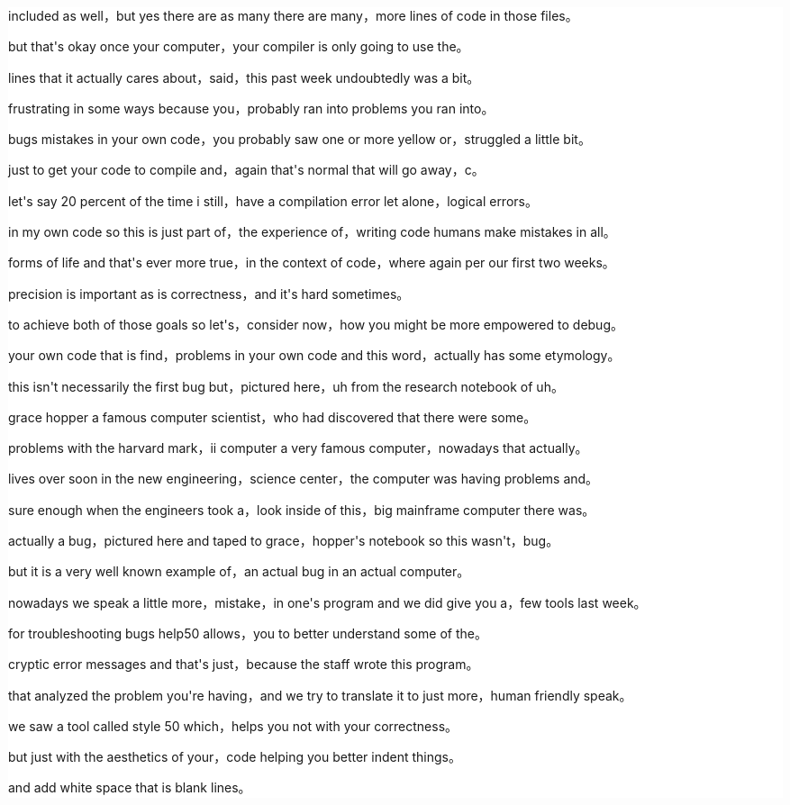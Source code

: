 included as well，but yes there are as many there are many，more lines of code in those files。

but that's okay once your computer，your compiler is only going to use the。

lines that it actually cares about，said，this past week undoubtedly was a bit。

frustrating in some ways because you，probably ran into problems you ran into。

bugs mistakes in your own code，you probably saw one or more yellow or，struggled a little bit。

just to get your code to compile and，again that's normal that will go away，c。

let's say 20 percent of the time i still，have a compilation error let alone，logical errors。

in my own code so this is just part of，the experience of，writing code humans make mistakes in all。

forms of life and that's ever more true，in the context of code，where again per our first two weeks。

precision is important as is correctness，and it's hard sometimes。

to achieve both of those goals so let's，consider now，how you might be more empowered to debug。

your own code that is find，problems in your own code and this word，actually has some etymology。

this isn't necessarily the first bug but，pictured here，uh from the research notebook of uh。

grace hopper a famous computer scientist，who had discovered that there were some。

problems with the harvard mark，ii computer a very famous computer，nowadays that actually。

lives over soon in the new engineering，science center，the computer was having problems and。

sure enough when the engineers took a，look inside of this，big mainframe computer there was。

actually a bug，pictured here and taped to grace，hopper's notebook so this wasn't，bug。

but it is a very well known example of，an actual bug in an actual computer。

nowadays we speak a little more，mistake，in one's program and we did give you a，few tools last week。

for troubleshooting bugs help50 allows，you to better understand some of the。

cryptic error messages and that's just，because the staff wrote this program。

that analyzed the problem you're having，and we try to translate it to just more，human friendly speak。

we saw a tool called style 50 which，helps you not with your correctness。

but just with the aesthetics of your，code helping you better indent things。

and add white space that is blank lines。
